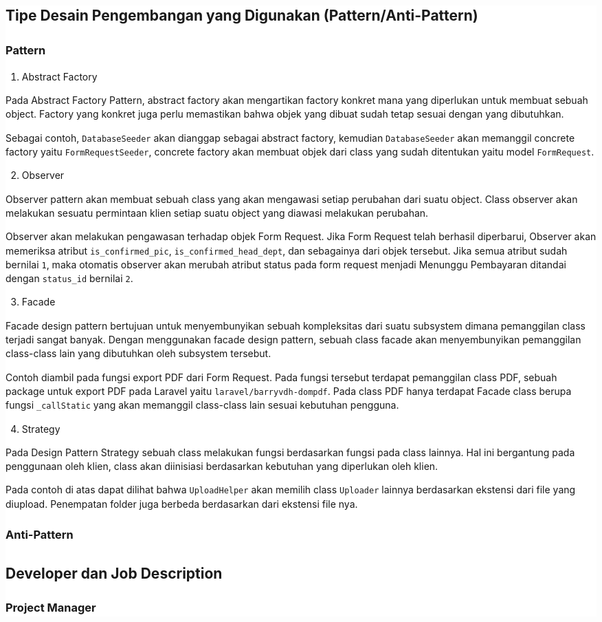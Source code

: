 ## Tipe Desain Pengembangan yang Digunakan (Pattern/Anti-Pattern)

### Pattern

1. Abstract Factory

Pada Abstract Factory Pattern, abstract factory akan mengartikan factory konkret mana yang diperlukan untuk membuat sebuah object. Factory yang konkret juga perlu memastikan bahwa objek yang dibuat sudah tetap sesuai dengan yang dibutuhkan.

Sebagai contoh, `DatabaseSeeder` akan dianggap sebagai abstract factory, kemudian `DatabaseSeeder` akan memanggil concrete factory yaitu `FormRequestSeeder`, concrete factory akan membuat objek dari class yang sudah ditentukan yaitu model `FormRequest`.

2. Observer

Observer pattern akan membuat sebuah class yang akan mengawasi setiap perubahan dari suatu object. Class observer akan melakukan sesuatu permintaan klien setiap suatu object yang diawasi melakukan perubahan.

Observer akan melakukan pengawasan terhadap objek Form Request. Jika Form Request telah berhasil diperbarui, Observer akan memeriksa atribut `is_confirmed_pic`, `is_confirmed_head_dept`, dan sebagainya dari objek tersebut. Jika semua atribut sudah bernilai `1`, maka otomatis observer akan merubah atribut status pada form request menjadi Menunggu Pembayaran ditandai dengan `status_id` bernilai `2`.

3. Facade

Facade design pattern bertujuan untuk menyembunyikan sebuah kompleksitas dari suatu subsystem dimana pemanggilan class terjadi sangat banyak. Dengan menggunakan facade design pattern, sebuah class facade akan menyembunyikan pemanggilan class-class lain yang dibutuhkan oleh subsystem tersebut.

Contoh diambil pada fungsi export PDF dari Form Request. Pada fungsi tersebut terdapat pemanggilan class PDF, sebuah package untuk export PDF pada Laravel yaitu `laravel/barryvdh-dompdf`. Pada class PDF hanya terdapat Facade class berupa fungsi `_callStatic` yang akan memanggil class-class lain sesuai kebutuhan pengguna.

4. Strategy

Pada Design Pattern Strategy sebuah class melakukan fungsi berdasarkan fungsi pada class lainnya. Hal ini bergantung pada penggunaan oleh klien, class akan diinisiasi berdasarkan kebutuhan yang diperlukan oleh klien.

Pada contoh di atas dapat dilihat bahwa `UploadHelper` akan memilih class `Uploader` lainnya berdasarkan ekstensi dari file yang diupload. Penempatan folder juga berbeda berdasarkan dari ekstensi file nya.

### Anti-Pattern

## Developer dan Job Description

### Project Manager

